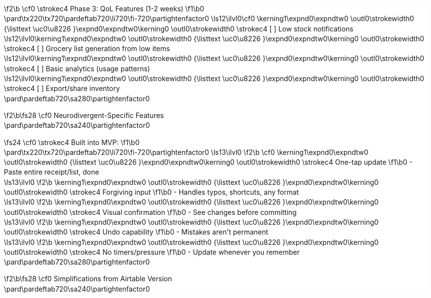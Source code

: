 \f2\b \cf0 \strokec4 Phase 3: QoL Features (1-2 weeks)
\f1\b0 \
\pard\tx220\tx720\pardeftab720\li720\fi-720\partightenfactor0
\ls12\ilvl0\cf0 \kerning1\expnd0\expndtw0 \outl0\strokewidth0 {\listtext	\uc0\u8226 	}\expnd0\expndtw0\kerning0
\outl0\strokewidth0 \strokec4 [ ] Low stock notifications\
\ls12\ilvl0\kerning1\expnd0\expndtw0 \outl0\strokewidth0 {\listtext	\uc0\u8226 	}\expnd0\expndtw0\kerning0
\outl0\strokewidth0 \strokec4 [ ] Grocery list generation from low items\
\ls12\ilvl0\kerning1\expnd0\expndtw0 \outl0\strokewidth0 {\listtext	\uc0\u8226 	}\expnd0\expndtw0\kerning0
\outl0\strokewidth0 \strokec4 [ ] Basic analytics (usage patterns)\
\ls12\ilvl0\kerning1\expnd0\expndtw0 \outl0\strokewidth0 {\listtext	\uc0\u8226 	}\expnd0\expndtw0\kerning0
\outl0\strokewidth0 \strokec4 [ ] Export/share inventory\
\pard\pardeftab720\sa280\partightenfactor0

\f2\b\fs28 \cf0 Neurodivergent-Specific Features\
\pard\pardeftab720\sa240\partightenfactor0

\fs24 \cf0 \strokec4 Built into MVP:
\f1\b0 \
\pard\tx220\tx720\pardeftab720\li720\fi-720\partightenfactor0
\ls13\ilvl0
\f2\b \cf0 \kerning1\expnd0\expndtw0 \outl0\strokewidth0 {\listtext	\uc0\u8226 	}\expnd0\expndtw0\kerning0
\outl0\strokewidth0 \strokec4 One-tap update
\f1\b0  - Paste entire receipt/list, done\
\ls13\ilvl0
\f2\b \kerning1\expnd0\expndtw0 \outl0\strokewidth0 {\listtext	\uc0\u8226 	}\expnd0\expndtw0\kerning0
\outl0\strokewidth0 \strokec4 Forgiving input
\f1\b0  - Handles typos, shortcuts, any format\
\ls13\ilvl0
\f2\b \kerning1\expnd0\expndtw0 \outl0\strokewidth0 {\listtext	\uc0\u8226 	}\expnd0\expndtw0\kerning0
\outl0\strokewidth0 \strokec4 Visual confirmation
\f1\b0  - See changes before committing\
\ls13\ilvl0
\f2\b \kerning1\expnd0\expndtw0 \outl0\strokewidth0 {\listtext	\uc0\u8226 	}\expnd0\expndtw0\kerning0
\outl0\strokewidth0 \strokec4 Undo capability
\f1\b0  - Mistakes aren't permanent\
\ls13\ilvl0
\f2\b \kerning1\expnd0\expndtw0 \outl0\strokewidth0 {\listtext	\uc0\u8226 	}\expnd0\expndtw0\kerning0
\outl0\strokewidth0 \strokec4 No timers/pressure
\f1\b0  - Update whenever you remember\
\pard\pardeftab720\sa280\partightenfactor0

\f2\b\fs28 \cf0 Simplifications from Airtable Version\
\pard\pardeftab720\sa240\partightenfactor0
